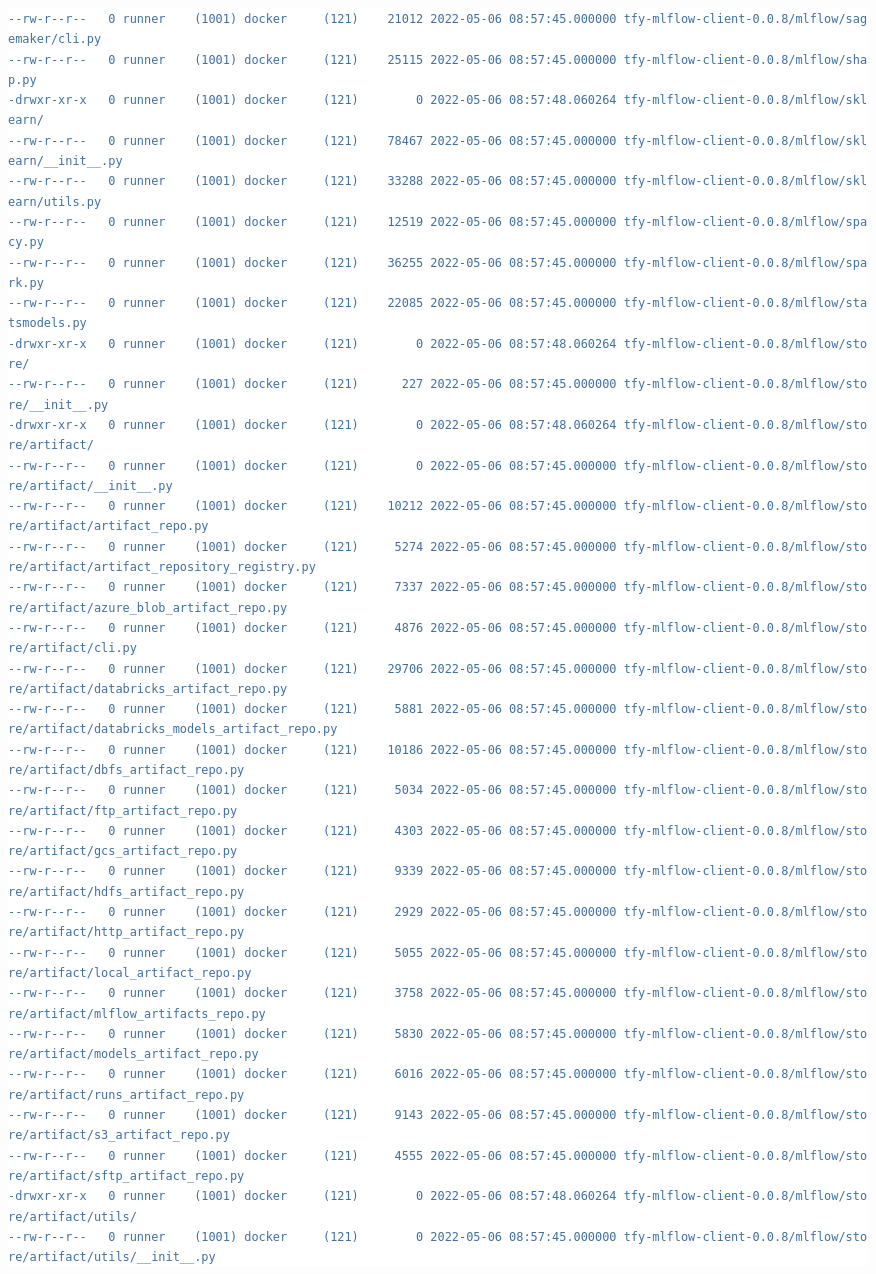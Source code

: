 ```diff
--rw-r--r--   0 runner    (1001) docker     (121)    21012 2022-05-06 08:57:45.000000 tfy-mlflow-client-0.0.8/mlflow/sagemaker/cli.py
--rw-r--r--   0 runner    (1001) docker     (121)    25115 2022-05-06 08:57:45.000000 tfy-mlflow-client-0.0.8/mlflow/shap.py
-drwxr-xr-x   0 runner    (1001) docker     (121)        0 2022-05-06 08:57:48.060264 tfy-mlflow-client-0.0.8/mlflow/sklearn/
--rw-r--r--   0 runner    (1001) docker     (121)    78467 2022-05-06 08:57:45.000000 tfy-mlflow-client-0.0.8/mlflow/sklearn/__init__.py
--rw-r--r--   0 runner    (1001) docker     (121)    33288 2022-05-06 08:57:45.000000 tfy-mlflow-client-0.0.8/mlflow/sklearn/utils.py
--rw-r--r--   0 runner    (1001) docker     (121)    12519 2022-05-06 08:57:45.000000 tfy-mlflow-client-0.0.8/mlflow/spacy.py
--rw-r--r--   0 runner    (1001) docker     (121)    36255 2022-05-06 08:57:45.000000 tfy-mlflow-client-0.0.8/mlflow/spark.py
--rw-r--r--   0 runner    (1001) docker     (121)    22085 2022-05-06 08:57:45.000000 tfy-mlflow-client-0.0.8/mlflow/statsmodels.py
-drwxr-xr-x   0 runner    (1001) docker     (121)        0 2022-05-06 08:57:48.060264 tfy-mlflow-client-0.0.8/mlflow/store/
--rw-r--r--   0 runner    (1001) docker     (121)      227 2022-05-06 08:57:45.000000 tfy-mlflow-client-0.0.8/mlflow/store/__init__.py
-drwxr-xr-x   0 runner    (1001) docker     (121)        0 2022-05-06 08:57:48.060264 tfy-mlflow-client-0.0.8/mlflow/store/artifact/
--rw-r--r--   0 runner    (1001) docker     (121)        0 2022-05-06 08:57:45.000000 tfy-mlflow-client-0.0.8/mlflow/store/artifact/__init__.py
--rw-r--r--   0 runner    (1001) docker     (121)    10212 2022-05-06 08:57:45.000000 tfy-mlflow-client-0.0.8/mlflow/store/artifact/artifact_repo.py
--rw-r--r--   0 runner    (1001) docker     (121)     5274 2022-05-06 08:57:45.000000 tfy-mlflow-client-0.0.8/mlflow/store/artifact/artifact_repository_registry.py
--rw-r--r--   0 runner    (1001) docker     (121)     7337 2022-05-06 08:57:45.000000 tfy-mlflow-client-0.0.8/mlflow/store/artifact/azure_blob_artifact_repo.py
--rw-r--r--   0 runner    (1001) docker     (121)     4876 2022-05-06 08:57:45.000000 tfy-mlflow-client-0.0.8/mlflow/store/artifact/cli.py
--rw-r--r--   0 runner    (1001) docker     (121)    29706 2022-05-06 08:57:45.000000 tfy-mlflow-client-0.0.8/mlflow/store/artifact/databricks_artifact_repo.py
--rw-r--r--   0 runner    (1001) docker     (121)     5881 2022-05-06 08:57:45.000000 tfy-mlflow-client-0.0.8/mlflow/store/artifact/databricks_models_artifact_repo.py
--rw-r--r--   0 runner    (1001) docker     (121)    10186 2022-05-06 08:57:45.000000 tfy-mlflow-client-0.0.8/mlflow/store/artifact/dbfs_artifact_repo.py
--rw-r--r--   0 runner    (1001) docker     (121)     5034 2022-05-06 08:57:45.000000 tfy-mlflow-client-0.0.8/mlflow/store/artifact/ftp_artifact_repo.py
--rw-r--r--   0 runner    (1001) docker     (121)     4303 2022-05-06 08:57:45.000000 tfy-mlflow-client-0.0.8/mlflow/store/artifact/gcs_artifact_repo.py
--rw-r--r--   0 runner    (1001) docker     (121)     9339 2022-05-06 08:57:45.000000 tfy-mlflow-client-0.0.8/mlflow/store/artifact/hdfs_artifact_repo.py
--rw-r--r--   0 runner    (1001) docker     (121)     2929 2022-05-06 08:57:45.000000 tfy-mlflow-client-0.0.8/mlflow/store/artifact/http_artifact_repo.py
--rw-r--r--   0 runner    (1001) docker     (121)     5055 2022-05-06 08:57:45.000000 tfy-mlflow-client-0.0.8/mlflow/store/artifact/local_artifact_repo.py
--rw-r--r--   0 runner    (1001) docker     (121)     3758 2022-05-06 08:57:45.000000 tfy-mlflow-client-0.0.8/mlflow/store/artifact/mlflow_artifacts_repo.py
--rw-r--r--   0 runner    (1001) docker     (121)     5830 2022-05-06 08:57:45.000000 tfy-mlflow-client-0.0.8/mlflow/store/artifact/models_artifact_repo.py
--rw-r--r--   0 runner    (1001) docker     (121)     6016 2022-05-06 08:57:45.000000 tfy-mlflow-client-0.0.8/mlflow/store/artifact/runs_artifact_repo.py
--rw-r--r--   0 runner    (1001) docker     (121)     9143 2022-05-06 08:57:45.000000 tfy-mlflow-client-0.0.8/mlflow/store/artifact/s3_artifact_repo.py
--rw-r--r--   0 runner    (1001) docker     (121)     4555 2022-05-06 08:57:45.000000 tfy-mlflow-client-0.0.8/mlflow/store/artifact/sftp_artifact_repo.py
-drwxr-xr-x   0 runner    (1001) docker     (121)        0 2022-05-06 08:57:48.060264 tfy-mlflow-client-0.0.8/mlflow/store/artifact/utils/
--rw-r--r--   0 runner    (1001) docker     (121)        0 2022-05-06 08:57:45.000000 tfy-mlflow-client-0.0.8/mlflow/store/artifact/utils/__init__.py
```